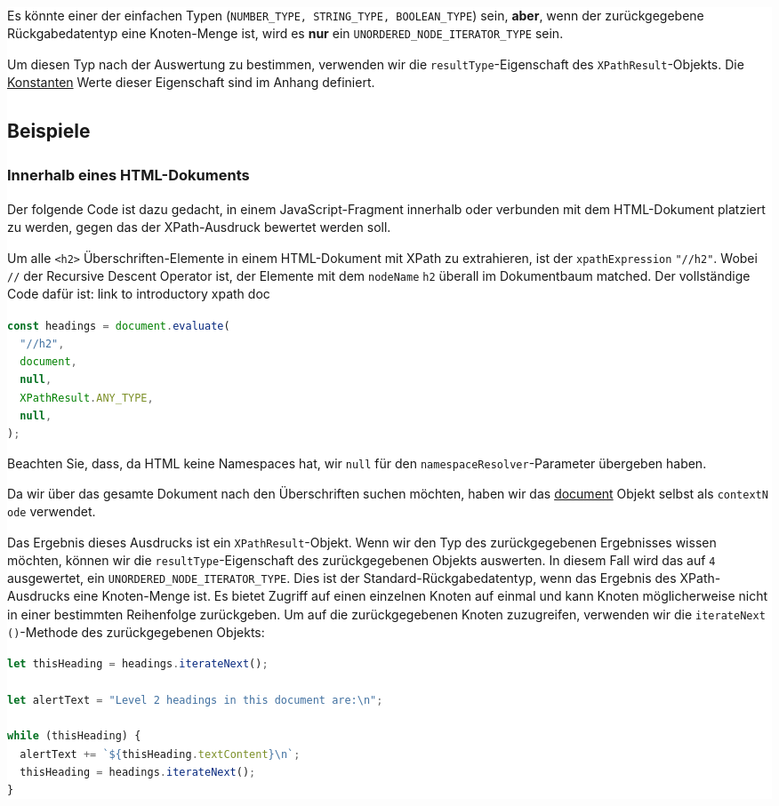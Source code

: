 Es könnte einer der einfachen Typen (`NUMBER_TYPE, STRING_TYPE, BOOLEAN_TYPE`) sein, **aber**, wenn der zurückgegebene Rückgabedatentyp eine Knoten-Menge ist, wird es **nur** ein `UNORDERED_NODE_ITERATOR_TYPE` sein.

Um diesen Typ nach der Auswertung zu bestimmen, verwenden wir die `resultType`-Eigenschaft des `XPathResult`-Objekts. Die [Konstanten](#xpathresult_definierte_konstanten) Werte dieser Eigenschaft sind im Anhang definiert.

## Beispiele

### Innerhalb eines HTML-Dokuments

Der folgende Code ist dazu gedacht, in einem JavaScript-Fragment innerhalb oder verbunden mit dem HTML-Dokument platziert zu werden, gegen das der XPath-Ausdruck bewertet werden soll.

Um alle `<h2>` Überschriften-Elemente in einem HTML-Dokument mit XPath zu extrahieren, ist der `xpathExpression` `"//h2"`. Wobei `//` der Recursive Descent Operator ist, der Elemente mit dem `nodeName` `h2` überall im Dokumentbaum matched. Der vollständige Code dafür ist: link to introductory xpath doc

```js
const headings = document.evaluate(
  "//h2",
  document,
  null,
  XPathResult.ANY_TYPE,
  null,
);
```

Beachten Sie, dass, da HTML keine Namespaces hat, wir `null` für den `namespaceResolver`-Parameter übergeben haben.

Da wir über das gesamte Dokument nach den Überschriften suchen möchten, haben wir das [document](/de/docs/Web/API/Document) Objekt selbst als `contextNode` verwendet.

Das Ergebnis dieses Ausdrucks ist ein `XPathResult`-Objekt. Wenn wir den Typ des zurückgegebenen Ergebnisses wissen möchten, können wir die `resultType`-Eigenschaft des zurückgegebenen Objekts auswerten. In diesem Fall wird das auf `4` ausgewertet, ein `UNORDERED_NODE_ITERATOR_TYPE`. Dies ist der Standard-Rückgabedatentyp, wenn das Ergebnis des XPath-Ausdrucks eine Knoten-Menge ist. Es bietet Zugriff auf einen einzelnen Knoten auf einmal und kann Knoten möglicherweise nicht in einer bestimmten Reihenfolge zurückgeben. Um auf die zurückgegebenen Knoten zuzugreifen, verwenden wir die `iterateNext()`-Methode des zurückgegebenen Objekts:

```js
let thisHeading = headings.iterateNext();

let alertText = "Level 2 headings in this document are:\n";

while (thisHeading) {
  alertText += `${thisHeading.textContent}\n`;
  thisHeading = headings.iterateNext();
}
```
